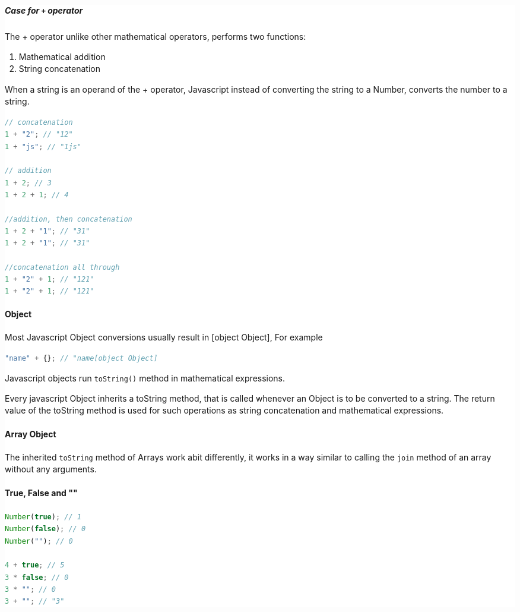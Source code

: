 ##### Case for `+` operator

The + operator unlike other mathematical operators, performs two functions:

1. Mathematical addition
2. String concatenation

When a string is an operand of the + operator, Javascript instead of converting the string to a Number, converts the number to a string.

```js
// concatenation
1 + "2"; // "12"
1 + "js"; // "1js"

// addition
1 + 2; // 3
1 + 2 + 1; // 4

//addition, then concatenation
1 + 2 + "1"; // "31"
1 + 2 + "1"; // "31"

//concatenation all through
1 + "2" + 1; // "121"
1 + "2" + 1; // "121"
```

#### Object

Most Javascript Object conversions usually result in [object Object], For example

```js
"name" + {}; // "name[object Object]
```

Javascript objects run `toString()` method in mathematical expressions.

Every javascript Object inherits a toString method, that is called whenever an Object is to be converted to a string. The return value of the toString method is used for such operations as string concatenation and mathematical expressions.

#### Array Object

The inherited `toString` method of Arrays work abit differently, it works in a way similar to calling the `join` method of an array without any arguments.

#### True, False and ""

```js
Number(true); // 1
Number(false); // 0
Number(""); // 0

4 + true; // 5
3 * false; // 0
3 * ""; // 0
3 + ""; // "3"
```
